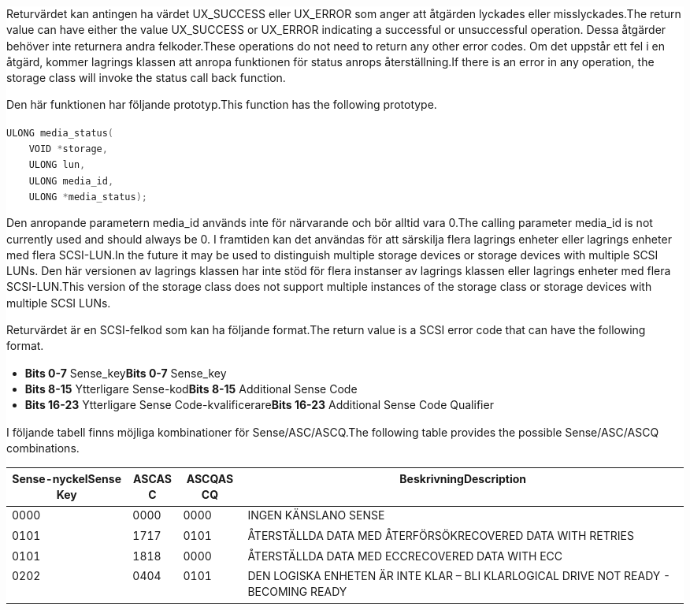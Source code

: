 <span data-ttu-id="913a2-133">Returvärdet kan antingen ha värdet UX_SUCCESS eller UX_ERROR som anger att åtgärden lyckades eller misslyckades.</span><span class="sxs-lookup"><span data-stu-id="913a2-133">The return value can have either the value UX_SUCCESS or UX_ERROR indicating a successful or unsuccessful operation.</span></span> <span data-ttu-id="913a2-134">Dessa åtgärder behöver inte returnera andra felkoder.</span><span class="sxs-lookup"><span data-stu-id="913a2-134">These operations do not need to return any other error codes.</span></span> <span data-ttu-id="913a2-135">Om det uppstår ett fel i en åtgärd, kommer lagrings klassen att anropa funktionen för status anrops återställning.</span><span class="sxs-lookup"><span data-stu-id="913a2-135">If there is an error in any operation, the storage class will invoke the status call back function.</span></span>

<span data-ttu-id="913a2-136">Den här funktionen har följande prototyp.</span><span class="sxs-lookup"><span data-stu-id="913a2-136">This function has the following prototype.</span></span>

```c
ULONG media_status( 
    VOID *storage,  
    ULONG lun,  
    ULONG media_id,  
    ULONG *media_status);
```

<span data-ttu-id="913a2-137">Den anropande parametern media_id används inte för närvarande och bör alltid vara 0.</span><span class="sxs-lookup"><span data-stu-id="913a2-137">The calling parameter media_id is not currently used and should always be 0.</span></span> <span data-ttu-id="913a2-138">I framtiden kan det användas för att särskilja flera lagrings enheter eller lagrings enheter med flera SCSI-LUN.</span><span class="sxs-lookup"><span data-stu-id="913a2-138">In the future it may be used to distinguish multiple storage devices or storage devices with multiple SCSI LUNs.</span></span> <span data-ttu-id="913a2-139">Den här versionen av lagrings klassen har inte stöd för flera instanser av lagrings klassen eller lagrings enheter med flera SCSI-LUN.</span><span class="sxs-lookup"><span data-stu-id="913a2-139">This version of the storage class does not support multiple instances of the storage class or storage devices with multiple SCSI LUNs.</span></span>

<span data-ttu-id="913a2-140">Returvärdet är en SCSI-felkod som kan ha följande format.</span><span class="sxs-lookup"><span data-stu-id="913a2-140">The return value is a SCSI error code that can have the following format.</span></span>

- <span data-ttu-id="913a2-141">**Bits 0-7** Sense_key</span><span class="sxs-lookup"><span data-stu-id="913a2-141">**Bits 0-7** Sense_key</span></span>
- <span data-ttu-id="913a2-142">**Bits 8-15** Ytterligare Sense-kod</span><span class="sxs-lookup"><span data-stu-id="913a2-142">**Bits 8-15** Additional Sense Code</span></span>
- <span data-ttu-id="913a2-143">**Bits 16-23** Ytterligare Sense Code-kvalificerare</span><span class="sxs-lookup"><span data-stu-id="913a2-143">**Bits 16-23** Additional Sense Code Qualifier</span></span>

<span data-ttu-id="913a2-144">I följande tabell finns möjliga kombinationer för Sense/ASC/ASCQ.</span><span class="sxs-lookup"><span data-stu-id="913a2-144">The following table provides the possible Sense/ASC/ASCQ combinations.</span></span>

| <span data-ttu-id="913a2-145">Sense-nyckel</span><span class="sxs-lookup"><span data-stu-id="913a2-145">Sense Key</span></span> | <span data-ttu-id="913a2-146">ASC</span><span class="sxs-lookup"><span data-stu-id="913a2-146">ASC</span></span> | <span data-ttu-id="913a2-147">ASCQ</span><span class="sxs-lookup"><span data-stu-id="913a2-147">ASCQ</span></span> | <span data-ttu-id="913a2-148">Beskrivning</span><span class="sxs-lookup"><span data-stu-id="913a2-148">Description</span></span>                                       |
| --------- | --- | ---- | ------------------------------------------------- |
| <span data-ttu-id="913a2-149">00</span><span class="sxs-lookup"><span data-stu-id="913a2-149">00</span></span>        | <span data-ttu-id="913a2-150">00</span><span class="sxs-lookup"><span data-stu-id="913a2-150">00</span></span>  | <span data-ttu-id="913a2-151">00</span><span class="sxs-lookup"><span data-stu-id="913a2-151">00</span></span>   | <span data-ttu-id="913a2-152">INGEN KÄNSLA</span><span class="sxs-lookup"><span data-stu-id="913a2-152">NO SENSE</span></span>                                          |
| <span data-ttu-id="913a2-153">01</span><span class="sxs-lookup"><span data-stu-id="913a2-153">01</span></span>        | <span data-ttu-id="913a2-154">17</span><span class="sxs-lookup"><span data-stu-id="913a2-154">17</span></span>  | <span data-ttu-id="913a2-155">01</span><span class="sxs-lookup"><span data-stu-id="913a2-155">01</span></span>   | <span data-ttu-id="913a2-156">ÅTERSTÄLLDA DATA MED ÅTERFÖRSÖK</span><span class="sxs-lookup"><span data-stu-id="913a2-156">RECOVERED DATA WITH RETRIES</span></span>                       |
| <span data-ttu-id="913a2-157">01</span><span class="sxs-lookup"><span data-stu-id="913a2-157">01</span></span>        | <span data-ttu-id="913a2-158">18</span><span class="sxs-lookup"><span data-stu-id="913a2-158">18</span></span>  | <span data-ttu-id="913a2-159">00</span><span class="sxs-lookup"><span data-stu-id="913a2-159">00</span></span>   | <span data-ttu-id="913a2-160">ÅTERSTÄLLDA DATA MED ECC</span><span class="sxs-lookup"><span data-stu-id="913a2-160">RECOVERED DATA WITH ECC</span></span>                           |
| <span data-ttu-id="913a2-161">02</span><span class="sxs-lookup"><span data-stu-id="913a2-161">02</span></span>        | <span data-ttu-id="913a2-162">04</span><span class="sxs-lookup"><span data-stu-id="913a2-162">04</span></span>  | <span data-ttu-id="913a2-163">01</span><span class="sxs-lookup"><span data-stu-id="913a2-163">01</span></span>   | <span data-ttu-id="913a2-164">DEN LOGISKA ENHETEN ÄR INTE KLAR – BLI KLAR</span><span class="sxs-lookup"><span data-stu-id="913a2-164">LOGICAL DRIVE NOT READY - BECOMING READY</span></span>          |